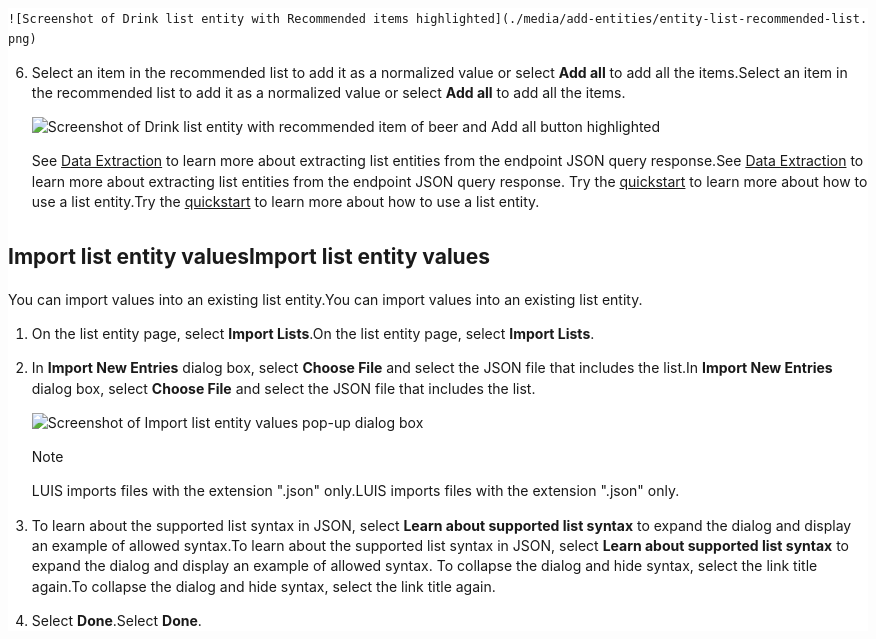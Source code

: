     ![Screenshot of Drink list entity with Recommended items highlighted](./media/add-entities/entity-list-recommended-list.png)

6. <span data-ttu-id="8e2cb-242">Select an item in the recommended list to add it as a normalized value or select **Add all** to add all the items.</span><span class="sxs-lookup"><span data-stu-id="8e2cb-242">Select an item in the recommended list to add it as a normalized value or select **Add all** to add all the items.</span></span> 

    ![Screenshot of Drink list entity with recommended item of beer and Add all button highlighted](./media/add-entities/list-entity-add-suggestions.png)

    <span data-ttu-id="8e2cb-244">See [Data Extraction](luis-concept-data-extraction.md#list-entity-data) to learn more about extracting list entities from the endpoint JSON query response.</span><span class="sxs-lookup"><span data-stu-id="8e2cb-244">See [Data Extraction](luis-concept-data-extraction.md#list-entity-data) to learn more about extracting list entities from the endpoint JSON query response.</span></span> <span data-ttu-id="8e2cb-245">Try the [quickstart](luis-quickstart-intent-and-list-entity.md) to learn more about how to use a list entity.</span><span class="sxs-lookup"><span data-stu-id="8e2cb-245">Try the [quickstart](luis-quickstart-intent-and-list-entity.md) to learn more about how to use a list entity.</span></span>

## <a name="import-list-entity-values"></a><span data-ttu-id="8e2cb-246">Import list entity values</span><span class="sxs-lookup"><span data-stu-id="8e2cb-246">Import list entity values</span></span>
<span data-ttu-id="8e2cb-247">You can import values into an existing list entity.</span><span class="sxs-lookup"><span data-stu-id="8e2cb-247">You can import values into an existing list entity.</span></span>

 1. <span data-ttu-id="8e2cb-248">On the list entity page, select **Import Lists**.</span><span class="sxs-lookup"><span data-stu-id="8e2cb-248">On the list entity page, select **Import Lists**.</span></span>

 2. <span data-ttu-id="8e2cb-249">In **Import New Entries** dialog box, select **Choose File** and select the JSON file that includes the list.</span><span class="sxs-lookup"><span data-stu-id="8e2cb-249">In **Import New Entries** dialog box, select **Choose File** and select the JSON file that includes the list.</span></span>

    ![Screenshot of Import list entity values pop-up dialog box](./media/add-entities/menu-list-import-json-dialog-with-file.png)

    >[!NOTE]
    ><span data-ttu-id="8e2cb-251">LUIS imports files with the extension ".json" only.</span><span class="sxs-lookup"><span data-stu-id="8e2cb-251">LUIS imports files with the extension ".json" only.</span></span>

 3. <span data-ttu-id="8e2cb-252">To learn about the supported list syntax in JSON, select **Learn about supported list syntax** to expand the dialog and display an example of allowed syntax.</span><span class="sxs-lookup"><span data-stu-id="8e2cb-252">To learn about the supported list syntax in JSON, select **Learn about supported list syntax** to expand the dialog and display an example of allowed syntax.</span></span> <span data-ttu-id="8e2cb-253">To collapse the dialog and hide syntax, select the link title again.</span><span class="sxs-lookup"><span data-stu-id="8e2cb-253">To collapse the dialog and hide syntax, select the link title again.</span></span>

 4. <span data-ttu-id="8e2cb-254">Select **Done**.</span><span class="sxs-lookup"><span data-stu-id="8e2cb-254">Select **Done**.</span></span>
